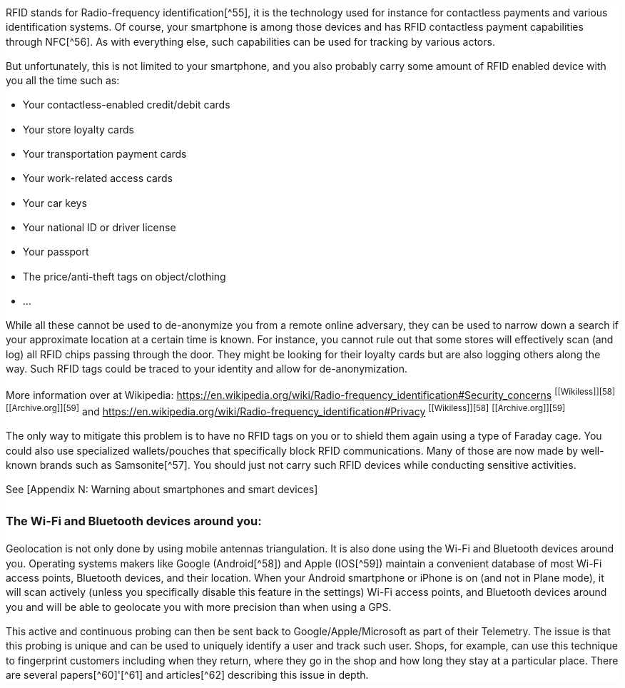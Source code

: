 RFID stands for Radio-frequency identification[^55], it is the technology used for instance for contactless payments and various identification systems. Of course, your smartphone is among those devices and has RFID contactless payment capabilities through NFC[^56]. As with everything else, such capabilities can be used for tracking by various actors.

But unfortunately, this is not limited to your smartphone, and you also probably carry some amount of RFID enabled device with you all the time such as:

-   Your contactless-enabled credit/debit cards

-   Your store loyalty cards

-   Your transportation payment cards

-   Your work-related access cards

-   Your car keys

-   Your national ID or driver license

-   Your passport

-   The price/anti-theft tags on object/clothing

-   ...

While all these cannot be used to de-anonymize you from a remote online adversary, they can be used to narrow down a search if your approximate location at a certain time is known. For instance, you cannot rule out that some stores will effectively scan (and log) all RFID chips passing through the door. They might be looking for their loyalty cards but are also logging others along the way. Such RFID tags could be traced to your identity and allow for de-anonymization.

More information over at Wikipedia: <https://en.wikipedia.org/wiki/Radio-frequency_identification#Security_concerns> <sup>[[Wikiless]][58]</sup> <sup>[[Archive.org]][59]</sup> and <https://en.wikipedia.org/wiki/Radio-frequency_identification#Privacy> <sup>[[Wikiless]][58]</sup> <sup>[[Archive.org]][59]</sup>

The only way to mitigate this problem is to have no RFID tags on you or to shield them again using a type of Faraday cage. You could also use specialized wallets/pouches that specifically block RFID communications. Many of those are now made by well-known brands such as Samsonite[^57]. You should just not carry such RFID devices while conducting sensitive activities.

See [Appendix N: Warning about smartphones and smart devices]

### The Wi-Fi and Bluetooth devices around you:

Geolocation is not only done by using mobile antennas triangulation. It is also done using the Wi-Fi and Bluetooth devices around you. Operating systems makers like Google (Android[^58]) and Apple (IOS[^59]) maintain a convenient database of most Wi-Fi access points, Bluetooth devices, and their location. When your Android smartphone or iPhone is on (and not in Plane mode), it will scan actively (unless you specifically disable this feature in the settings) Wi-Fi access points, and Bluetooth devices around you and will be able to geolocate you with more precision than when using a GPS.

This active and continuous probing can then be sent back to Google/Apple/Microsoft as part of their Telemetry. The issue is that this probing is unique and can be used to uniquely identify a user and track such user. Shops, for example, can use this technique to fingerprint customers including when they return, where they go in the shop and how long they stay at a particular place. There are several papers[^60]'[^61] and articles[^62] describing this issue in depth.
